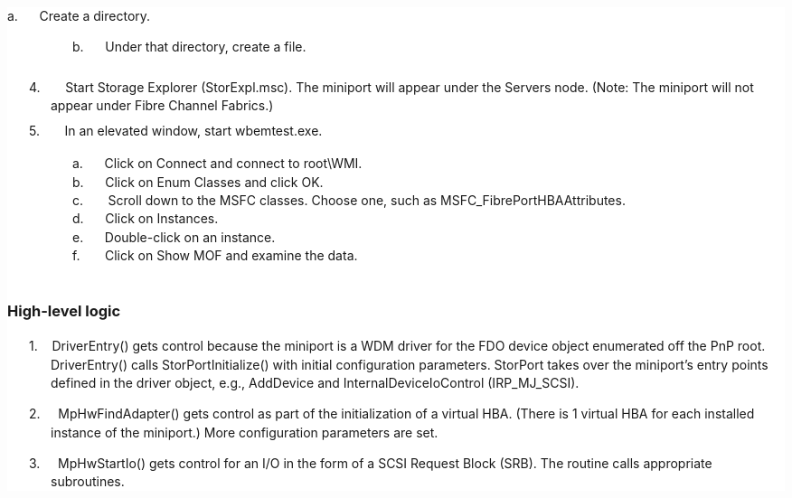 <span><span>a.<span style="font:7.0pt">&nbsp;&nbsp;&nbsp;&nbsp;&nbsp;&nbsp;</span></span></span>Create a directory.</p>
<p style="margin-top:0in; margin-right:0in; margin-bottom:.0001pt; margin-left:1.0in; text-indent:-.25in">
<span><span>b.<span style="font:7.0pt">&nbsp;&nbsp;&nbsp;&nbsp;&nbsp; </span></span></span>Under that directory, create a file.</p>
<p style="margin-top:.25in; margin-right:0in; margin-bottom:6.0pt; margin-left:.5in; text-indent:-.25in">
<span><span>4.<span style="font:7.0pt">&nbsp;&nbsp;&nbsp;&nbsp;&nbsp;&nbsp; </span>
</span></span>Start Storage Explorer (<span class="SpellE">StorExpl.msc</span>). The miniport will appear under the Servers node. (Note: The miniport will not appear under
<span class="SpellE">Fibre</span> Channel Fabrics.)</p>
<p style="margin-top:6.0pt; margin-right:0in; margin-bottom:12.0pt; margin-left:.5in; text-indent:-.25in">
<span><span>5.<span style="font:7.0pt">&nbsp;&nbsp;&nbsp;&nbsp;&nbsp;&nbsp; </span>
</span></span>In an elevated window, start wbemtest.exe.</p>
<p style="margin-top:0in; margin-right:0in; margin-bottom:.0001pt; margin-left:1.0in; text-indent:-.25in">
<span><span>a.<span style="font:7.0pt">&nbsp;&nbsp;&nbsp;&nbsp;&nbsp;&nbsp;</span></span></span>Click on Connect and connect to root\WMI.</p>
<p style="margin-top:0in; margin-right:0in; margin-bottom:.0001pt; margin-left:1.0in; text-indent:-.25in">
<span><span>b.<span style="font:7.0pt">&nbsp;&nbsp;&nbsp;&nbsp;&nbsp; </span></span></span>Click on
<span class="SpellE">Enum</span> Classes and click OK.</p>
<p style="margin-top:0in; margin-right:0in; margin-bottom:.0001pt; margin-left:1.0in; text-indent:-.25in">
<span><span>c.<span style="font:7.0pt">&nbsp;&nbsp;&nbsp;&nbsp;&nbsp;&nbsp; </span>
</span></span>Scroll down to the MSFC classes. Choose one, such as <span class="SpellE">
MSFC_FibrePortHBAAttributes</span>.</p>
<p style="margin-top:0in; margin-right:0in; margin-bottom:.0001pt; margin-left:1.0in; text-indent:-.25in">
<span><span>d.<span style="font:7.0pt">&nbsp;&nbsp;&nbsp;&nbsp;&nbsp; </span></span></span>Click on Instances.</p>
<p style="margin-top:0in; margin-right:0in; margin-bottom:.0001pt; margin-left:1.0in; text-indent:-.25in">
<span><span>e.<span style="font:7.0pt">&nbsp;&nbsp;&nbsp;&nbsp;&nbsp; </span></span></span>Double-click on an instance.</p>
<p style="margin-top:0in; margin-right:0in; margin-bottom:.0001pt; margin-left:1.0in; text-indent:-.25in">
<span><span>f.<span style="font:7.0pt">&nbsp;&nbsp;&nbsp;&nbsp;&nbsp;&nbsp;&nbsp;</span></span></span>Click on Show MOF and examine the data.</p>
<h3 style="margin-top:30.0pt"><span>High-level logic</span></h3>
<p style="margin-left:.5in; text-indent:-.25in"><span><span>1.<span style="font:7.0pt">&nbsp;&nbsp;&nbsp;&nbsp;</span></span></span><span class="SpellE"><span class="GramE">DriverEntry</span></span><span class="GramE">(</span>) gets control because the
 miniport is a WDM driver for the FDO device object enumerated off the PnP root. <span class="SpellE">
<span class="GramE">DriverEntry</span></span><span class="GramE">(</span>) calls
<span class="SpellE">StorPortInitialize</span>() with initial configuration parameters.
<span class="SpellE">StorPort</span> takes over the miniport&rsquo;s entry points defined in the driver object, e.g.,
<span class="SpellE">AddDevice</span> and <span class="SpellE">InternalDeviceIoControl</span> (IRP_MJ_SCSI).</p>
<p style="margin-left:.5in; text-indent:-.25in"><span><span>2.<span style="font:7.0pt">&nbsp;&nbsp;&nbsp;&nbsp;&nbsp;</span></span></span><span class="SpellE"><span class="GramE">MpHwFindAdapter</span></span><span class="GramE">(</span>) gets control
 as part of the initialization of a virtual HBA. (There is 1 virtual HBA for each installed instance of the miniport.) More configuration parameters are set.</p>
<p style="margin-left:.5in; text-indent:-.25in"><span><span>3.<span style="font:7.0pt">&nbsp;&nbsp;&nbsp;&nbsp;&nbsp;</span></span></span><span class="SpellE"><span class="GramE">MpHwStartIo</span></span><span class="GramE">(</span>) gets control for
 an I/O in the form of a SCSI Request Block (SRB). The routine calls appropriate subroutines.</p>
<p style="margin-top:0in; margin-right:0in; margin-bottom:.0001pt; margin-left:1.0in; text-indent:-.25in">